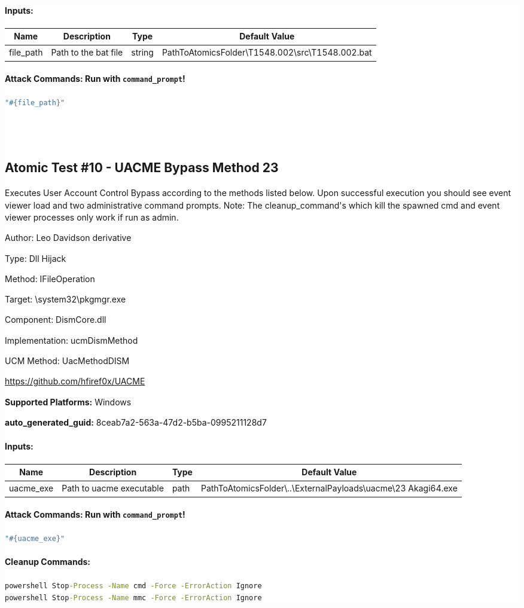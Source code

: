 #### Inputs:

| Name      | Description          | Type   | Default Value                                               |
| --------- | -------------------- | ------ | ----------------------------------------------------------- |
| file_path | Path to the bat file | string | PathToAtomicsFolder&#92;T1548.002&#92;src&#92;T1548.002.bat |

#### Attack Commands: Run with `command_prompt`!

```cmd
"#{file_path}"
```

<br/>
<br/>

## Atomic Test #10 - UACME Bypass Method 23

Executes User Account Control Bypass according to the methods listed below. Upon successful execution you should see event viewer load and two administrative command prompts.
Note: The cleanup_command's which kill the spawned cmd and event viewer processes only work if run as admin.

Author: Leo Davidson derivative

Type: Dll Hijack

Method: IFileOperation

Target: \system32\pkgmgr.exe

Component: DismCore.dll

Implementation: ucmDismMethod

UCM Method: UacMethodDISM

https://github.com/hfiref0x/UACME

**Supported Platforms:** Windows

**auto_generated_guid:** 8ceab7a2-563a-47d2-b5ba-0995211128d7

#### Inputs:

| Name      | Description              | Type | Default Value                                                                |
| --------- | ------------------------ | ---- | ---------------------------------------------------------------------------- |
| uacme_exe | Path to uacme executable | path | PathToAtomicsFolder&#92;..&#92;ExternalPayloads&#92;uacme&#92;23 Akagi64.exe |

#### Attack Commands: Run with `command_prompt`!

```cmd
"#{uacme_exe}"
```

#### Cleanup Commands:

```cmd
powershell Stop-Process -Name cmd -Force -ErrorAction Ignore
powershell Stop-Process -Name mmc -Force -ErrorAction Ignore
```
